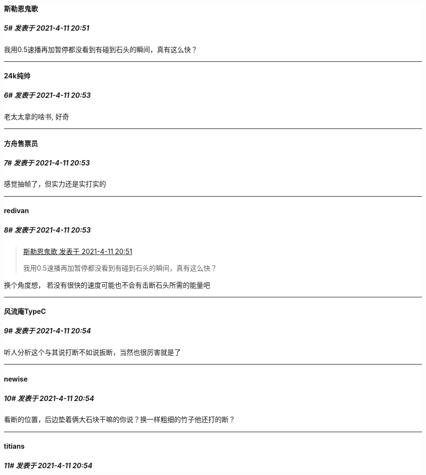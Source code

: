 ####  斯勒恩鬼歌  
##### 5#       发表于 2021-4-11 20:51


我用0.5速播再加暂停都没看到有碰到石头的瞬间，真有这么快？


-----

####  24k纯帅  
##### 6#       发表于 2021-4-11 20:53


老太太拿的啥书, 好奇


-----

####  方舟售票员  
##### 7#       发表于 2021-4-11 20:53


感觉抽帧了，但实力还是实打实的


-----

####  redivan  
##### 8#       发表于 2021-4-11 20:53


<blockquote><a href="httphttps://bbs.saraba1st.com/2b/forum.php?mod=redirect&amp;goto=findpost&amp;pid=50906662&amp;ptid=1998471" target="_blank">斯勒恩鬼歌 发表于 2021-4-11 20:51</a>

我用0.5速播再加暂停都没看到有碰到石头的瞬间，真有这么快？</blockquote>
换个角度想， 若没有很快的速度可能也不会有击断石头所需的能量吧


-----

####  风流庵TypeC  
##### 9#       发表于 2021-4-11 20:54


听人分析这个与其说打断不如说扳断，当然也很厉害就是了


-----

####  newise  
##### 10#       发表于 2021-4-11 20:54


看断的位置，后边垫着俩大石块干嘛的你说？换一样粗细的竹子他还打的断？


-----

####  titians  
##### 11#       发表于 2021-4-11 20:54
